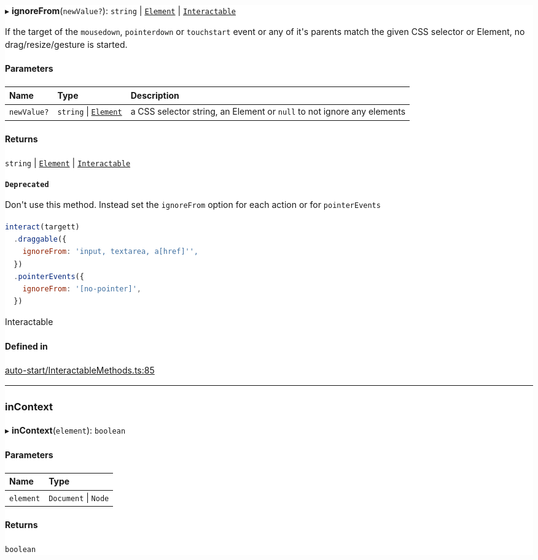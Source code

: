 ▸ **ignoreFrom**(`newValue?`): `string` \| [`Element`](../modules/core_types.md#element) \| [`Interactable`](core_Interactable.Interactable.md)

If the target of the `mousedown`, `pointerdown` or `touchstart` event or any
of it's parents match the given CSS selector or Element, no
drag/resize/gesture is started.

#### Parameters

| Name | Type | Description |
| :------ | :------ | :------ |
| `newValue?` | `string` \| [`Element`](../modules/core_types.md#element) | a CSS selector string, an Element or `null` to not ignore any elements |

#### Returns

`string` \| [`Element`](../modules/core_types.md#element) \| [`Interactable`](core_Interactable.Interactable.md)

**`Deprecated`**

Don't use this method. Instead set the `ignoreFrom` option for each action
or for `pointerEvents`

```js
interact(targett)
  .draggable({
    ignoreFrom: 'input, textarea, a[href]'',
  })
  .pointerEvents({
    ignoreFrom: '[no-pointer]',
  })
```
Interactable

#### Defined in

[auto-start/InteractableMethods.ts:85](https://github.com/Mu-L/interact.js/blob/d3d47461/packages/@interactjs/auto-start/InteractableMethods.ts#L85)

___

### inContext

▸ **inContext**(`element`): `boolean`

#### Parameters

| Name | Type |
| :------ | :------ |
| `element` | `Document` \| `Node` |

#### Returns

`boolean`

